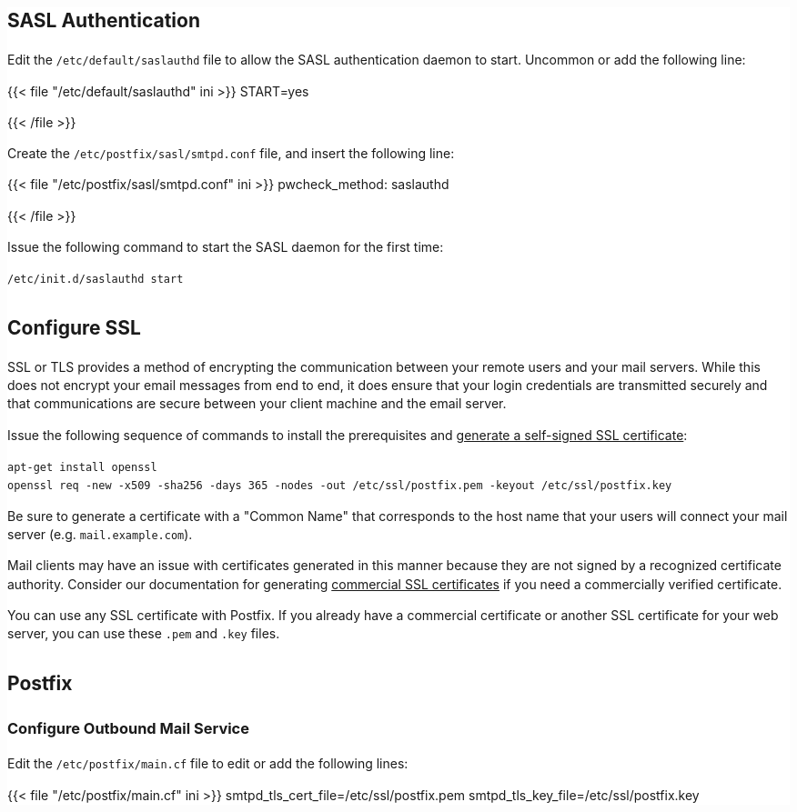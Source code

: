 ## SASL Authentication

Edit the `/etc/default/saslauthd` file to allow the SASL authentication daemon to start. Uncommon or add the following line:

{{< file "/etc/default/saslauthd" ini >}}
START=yes

{{< /file >}}


Create the `/etc/postfix/sasl/smtpd.conf` file, and insert the following line:

{{< file "/etc/postfix/sasl/smtpd.conf" ini >}}
pwcheck_method: saslauthd

{{< /file >}}


Issue the following command to start the SASL daemon for the first time:

    /etc/init.d/saslauthd start

## Configure SSL

SSL or TLS provides a method of encrypting the communication between your remote users and your mail servers. While this does not encrypt your email messages from end to end, it does ensure that your login credentials are transmitted securely and that communications are secure between your client machine and the email server.

Issue the following sequence of commands to install the prerequisites and [generate a self-signed SSL certificate](/docs/guides/create-a-self-signed-tls-certificate/):

    apt-get install openssl
    openssl req -new -x509 -sha256 -days 365 -nodes -out /etc/ssl/postfix.pem -keyout /etc/ssl/postfix.key

Be sure to generate a certificate with a "Common Name" that corresponds to the host name that your users will connect your mail server (e.g. `mail.example.com`).

Mail clients may have an issue with certificates generated in this manner because they are not signed by a recognized certificate authority. Consider our documentation for generating [commercial SSL certificates](/docs/guides/obtain-a-commercially-signed-tls-certificate/) if you need a commercially verified certificate.

You can use any SSL certificate with Postfix. If you already have a commercial certificate or another SSL certificate for your web server, you can use these `.pem` and `.key` files.

## Postfix

### Configure Outbound Mail Service

Edit the `/etc/postfix/main.cf` file to edit or add the following lines:

{{< file "/etc/postfix/main.cf" ini >}}
smtpd_tls_cert_file=/etc/ssl/postfix.pem
smtpd_tls_key_file=/etc/ssl/postfix.key
